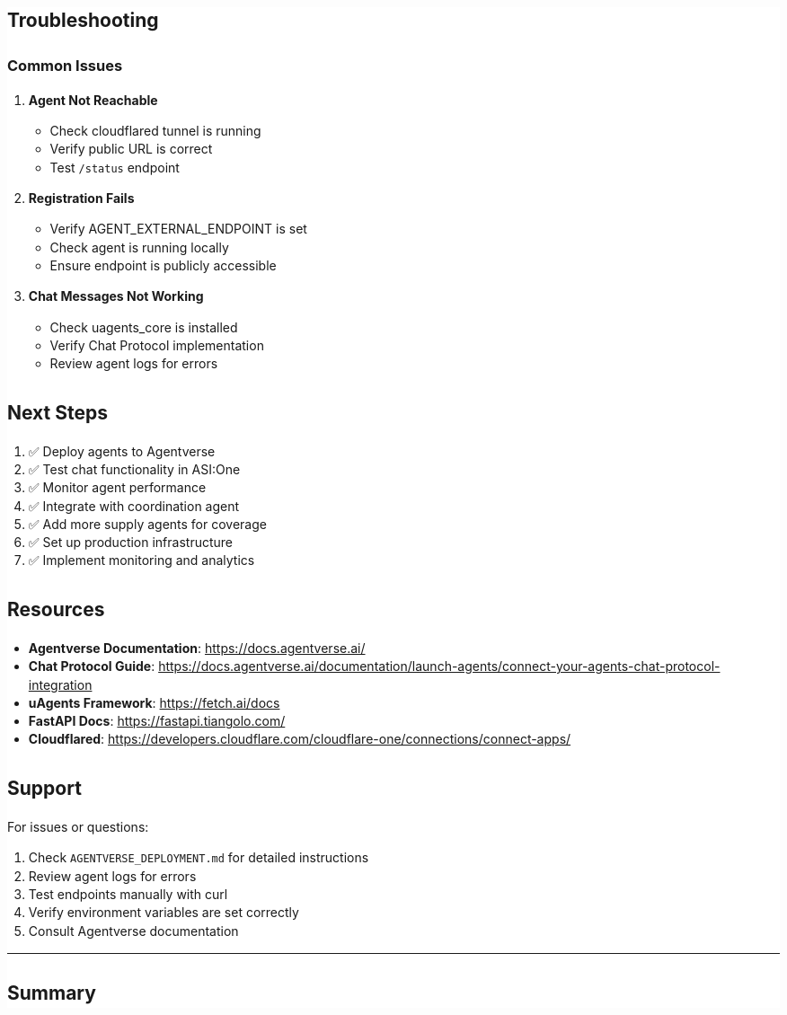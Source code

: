 ## Troubleshooting

### Common Issues

1. **Agent Not Reachable**
   - Check cloudflared tunnel is running
   - Verify public URL is correct
   - Test `/status` endpoint

2. **Registration Fails**
   - Verify AGENT_EXTERNAL_ENDPOINT is set
   - Check agent is running locally
   - Ensure endpoint is publicly accessible

3. **Chat Messages Not Working**
   - Check uagents_core is installed
   - Verify Chat Protocol implementation
   - Review agent logs for errors

## Next Steps

1. ✅ Deploy agents to Agentverse
2. ✅ Test chat functionality in ASI:One
3. ✅ Monitor agent performance
4. ✅ Integrate with coordination agent
5. ✅ Add more supply agents for coverage
6. ✅ Set up production infrastructure
7. ✅ Implement monitoring and analytics

## Resources

- **Agentverse Documentation**: https://docs.agentverse.ai/
- **Chat Protocol Guide**: https://docs.agentverse.ai/documentation/launch-agents/connect-your-agents-chat-protocol-integration
- **uAgents Framework**: https://fetch.ai/docs
- **FastAPI Docs**: https://fastapi.tiangolo.com/
- **Cloudflared**: https://developers.cloudflare.com/cloudflare-one/connections/connect-apps/

## Support

For issues or questions:
1. Check `AGENTVERSE_DEPLOYMENT.md` for detailed instructions
2. Review agent logs for errors
3. Test endpoints manually with curl
4. Verify environment variables are set correctly
5. Consult Agentverse documentation

---

## Summary
